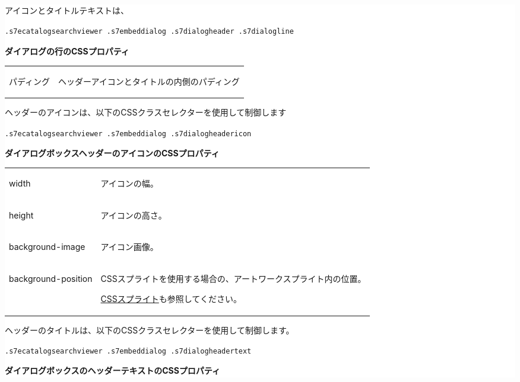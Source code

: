 アイコンとタイトルテキストは、

```
.s7ecatalogsearchviewer .s7embeddialog .s7dialogheader .s7dialogline
```

**ダイアログの行のCSSプロパティ**

<table id="table_5B03CF843F0D4B1295A3FC1EB50C56F1"> 
 <tbody> 
  <tr> 
   <td colname="col1"> <p> <span class="codeph"> パディング </span> </p> </td> 
   <td colname="col2"> <p> ヘッダーアイコンとタイトルの内側のパディング </p> </td> 
  </tr> 
 </tbody> 
</table>

ヘッダーのアイコンは、以下のCSSクラスセレクターを使用して制御します

```
.s7ecatalogsearchviewer .s7embeddialog .s7dialogheadericon
```

**ダイアログボックスヘッダーのアイコンのCSSプロパティ**

<table id="table_DD4B0413721B49CE8E21B4A55BDE8F7D"> 
 <tbody> 
  <tr> 
   <td colname="col1"> <p> <span class="codeph"> width  </span> </p> </td> 
   <td colname="col2"> <p>アイコンの幅。 </p> </td> 
  </tr> 
  <tr> 
   <td colname="col1"> <p> <span class="codeph"> height  </span> </p> </td> 
   <td colname="col2"> <p>アイコンの高さ。 </p> </td> 
  </tr> 
  <tr> 
   <td colname="col1"> <p> <span class="codeph"> background-image  </span> </p> </td> 
   <td colname="col2"> <p>アイコン画像。 </p> </td> 
  </tr> 
  <tr> 
   <td colname="col1"> <p> <span class="codeph"> background-position  </span> </p> </td> 
   <td colname="col2"> <p> CSSスプライトを使用する場合の、アートワークスプライト内の位置。 </p> <p><a href="../../../c-html5-s7-aem-asset-viewers/c-html5-ecatsearch-viewer-about/c-html5-ecatsearch-viewer-customizingviewer/c-html5-ecatsearch-viewer-customizingviewer.md#section-9d570f95eb2443aca74c1b02f6e89aff" format="dita" scope="local"> CSSスプライト</a>も参照してください。 </p> </td> 
  </tr> 
 </tbody> 
</table>

ヘッダーのタイトルは、以下のCSSクラスセレクターを使用して制御します。

```
.s7ecatalogsearchviewer .s7embeddialog .s7dialogheadertext
```

**ダイアログボックスのヘッダーテキストのCSSプロパティ**
